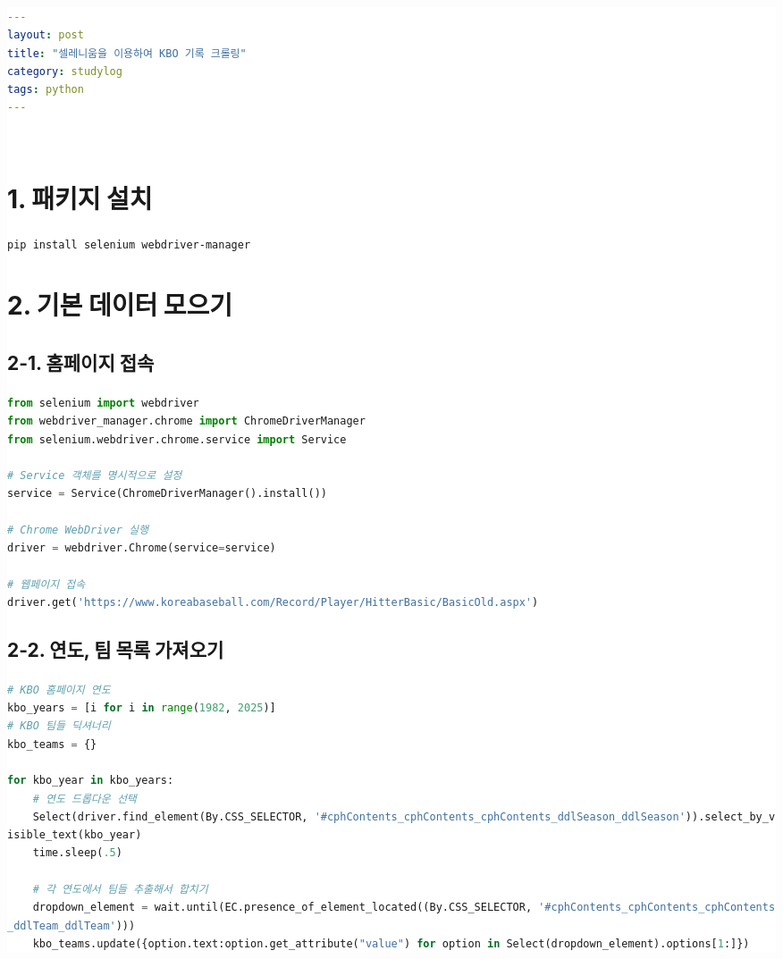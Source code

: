 ```yaml
---
layout: post
title: "셀레니움을 이용하여 KBO 기록 크롤링"
category: studylog
tags: python
---
```


<br>

# 1. 패키지 설치

```bash
pip install selenium webdriver-manager
```

# 2. 기본 데이터 모으기

## 2-1. 홈페이지 접속
```python
from selenium import webdriver
from webdriver_manager.chrome import ChromeDriverManager
from selenium.webdriver.chrome.service import Service

# Service 객체를 명시적으로 설정
service = Service(ChromeDriverManager().install())

# Chrome WebDriver 실행
driver = webdriver.Chrome(service=service)

# 웹페이지 접속
driver.get('https://www.koreabaseball.com/Record/Player/HitterBasic/BasicOld.aspx')
```

## 2-2. 연도, 팀 목록 가져오기
```python
# KBO 홈페이지 연도
kbo_years = [i for i in range(1982, 2025)]
# KBO 팀들 딕셔너리	
kbo_teams = {}

for kbo_year in kbo_years:
    # 연도 드롭다운 선택
    Select(driver.find_element(By.CSS_SELECTOR, '#cphContents_cphContents_cphContents_ddlSeason_ddlSeason')).select_by_visible_text(kbo_year)
    time.sleep(.5)

    # 각 연도에서 팀들 추출해서 합치기
    dropdown_element = wait.until(EC.presence_of_element_located((By.CSS_SELECTOR, '#cphContents_cphContents_cphContents_ddlTeam_ddlTeam')))
    kbo_teams.update({option.text:option.get_attribute("value") for option in Select(dropdown_element).options[1:]})
```
